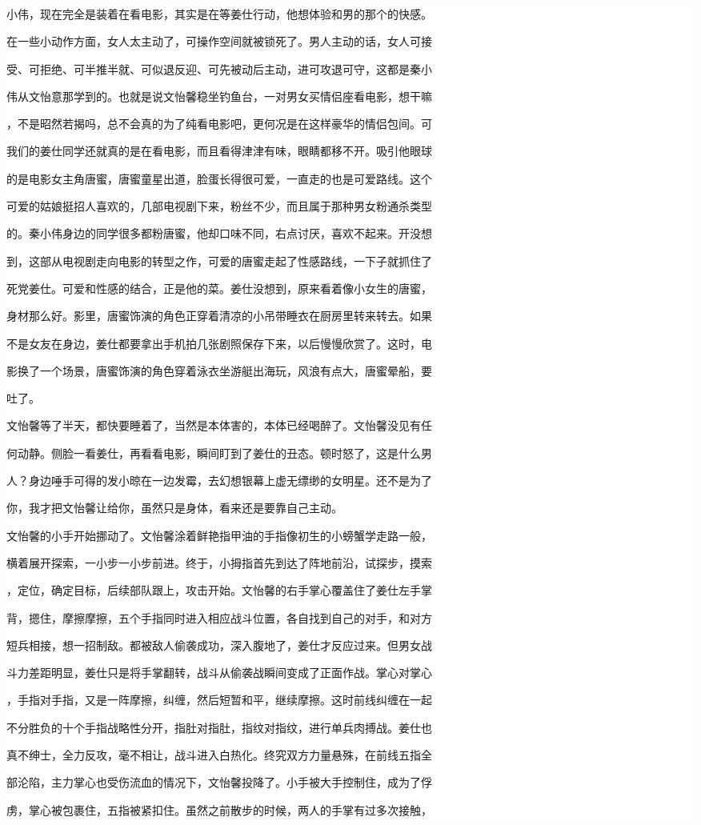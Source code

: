 小伟，现在完全是装着在看电影，其实是在等姜仕行动，他想体验和男的那个的快感。

在一些小动作方面，女人太主动了，可操作空间就被锁死了。男人主动的话，女人可接

受、可拒绝、可半推半就、可似退反迎、可先被动后主动，进可攻退可守，这都是秦小

伟从文怡意那学到的。也就是说文怡馨稳坐钓鱼台，一对男女买情侣座看电影，想干嘛

，不是昭然若揭吗，总不会真的为了纯看电影吧，更何况是在这样豪华的情侣包间。可

我们的姜仕同学还就真的是在看电影，而且看得津津有味，眼睛都移不开。吸引他眼球

的是电影女主角唐蜜，唐蜜童星出道，脸蛋长得很可爱，一直走的也是可爱路线。这个

可爱的姑娘挺招人喜欢的，几部电视剧下来，粉丝不少，而且属于那种男女粉通杀类型

的。秦小伟身边的同学很多都粉唐蜜，他却口味不同，右点讨厌，喜欢不起来。开没想

到，这部从电视剧走向电影的转型之作，可爱的唐蜜走起了性感路线，一下子就抓住了

死党姜仕。可爱和性感的结合，正是他的菜。姜仕没想到，原来看着像小女生的唐蜜，

身材那么好。影里，唐蜜饰演的角色正穿着清凉的小吊带睡衣在厨房里转来转去。如果

不是女友在身边，姜仕都要拿出手机拍几张剧照保存下来，以后慢慢欣赏了。这时，电

影换了一个场景，唐蜜饰演的角色穿着泳衣坐游艇出海玩，风浪有点大，唐蜜晕船，要

吐了。





文怡馨等了半天，都快要睡着了，当然是本体害的，本体已经喝醉了。文怡馨没见有任

何动静。侧脸一看姜仕，再看看电影，瞬间盯到了姜仕的丑态。顿时怒了，这是什么男

人？身边唾手可得的发小晾在一边发霉，去幻想银幕上虚无缥缈的女明星。还不是为了

你，我才把文怡馨让给你，虽然只是身体，看来还是要靠自己主动。





文怡馨的小手开始挪动了。文怡馨涂着鲜艳指甲油的手指像初生的小螃蟹学走路一般，

横着展开探索，一小步一小步前进。终于，小拇指首先到达了阵地前沿，试探步，摸索

，定位，确定目标，后续部队跟上，攻击开始。文怡馨的右手掌心覆盖住了姜仕左手掌

背，摁住，摩擦摩擦，五个手指同时进入相应战斗位置，各自找到自己的对手，和对方

短兵相接，想一招制敌。都被敌人偷袭成功，深入腹地了，姜仕才反应过来。但男女战

斗力差距明显，姜仕只是将手掌翻转，战斗从偷袭战瞬间变成了正面作战。掌心对掌心

，手指对手指，又是一阵摩擦，纠缠，然后短暂和平，继续摩擦。这时前线纠缠在一起

不分胜负的十个手指战略性分开，指肚对指肚，指纹对指纹，进行单兵肉搏战。姜仕也

真不绅士，全力反攻，毫不相让，战斗进入白热化。终究双方力量悬殊，在前线五指全

部沦陷，主力掌心也受伤流血的情况下，文怡馨投降了。小手被大手控制住，成为了俘

虏，掌心被包裹住，五指被紧扣住。虽然之前散步的时候，两人的手掌有过多次接触，
